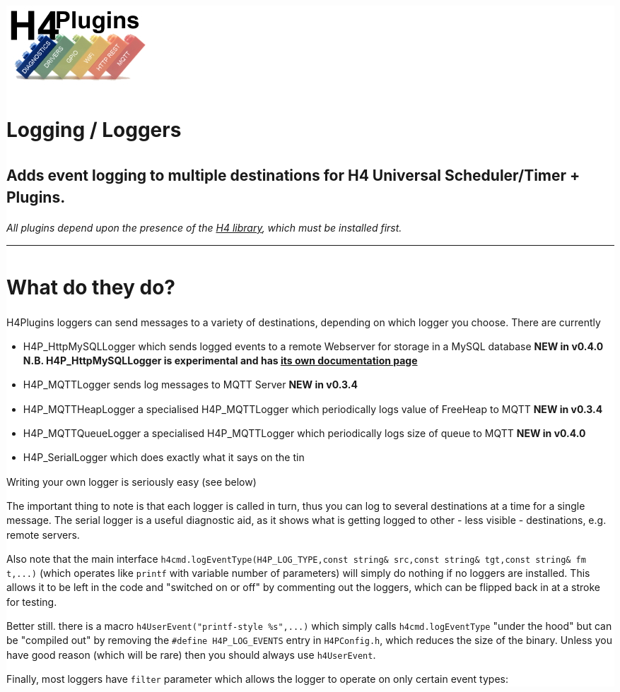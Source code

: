 ![H4P Logo](/assets/DiagLogo.jpg)

# Logging / Loggers

## Adds event logging to multiple destinations for H4 Universal Scheduler/Timer + Plugins.

*All plugins depend upon the presence of the [H4 library](https://github.com/philbowles/H4), which must be installed first.*

---

# What do they do?

H4Plugins loggers can send messages to a variety of destinations, depending on which logger you choose. There are currently 

* H4P_HttpMySQLLogger which sends logged events to a remote Webserver for storage in a MySQL database **NEW in v0.4.0**
  **N.B. H4P_HttpMySQLLogger is experimental and has [its own documentation page](h4mysql.md)**

* H4P_MQTTLogger sends log messages to MQTT Server **NEW in v0.3.4**
* H4P_MQTTHeapLogger a specialised H4P_MQTTLogger which periodically logs value of FreeHeap to MQTT **NEW in v0.3.4**
* H4P_MQTTQueueLogger a specialised H4P_MQTTLogger which periodically logs size of queue to MQTT **NEW in v0.4.0**
* H4P_SerialLogger which does exactly what it says on the tin

Writing your own logger is seriously easy (see below)

The important thing to note is that each logger is called in turn, thus you can log to several destinations at a time for a single message. The serial logger is a useful diagnostic aid, as it shows what is getting logged to other - less visible - destinations, e.g. remote servers.

Also note that the main interface `h4cmd.logEventType(H4P_LOG_TYPE,const string& src,const string& tgt,const string& fmt,...)` (which operates like `printf` with variable number of parameters) will simply do nothing if no loggers are installed. This allows it to be left in the code and "switched on or off" by commenting out the loggers, which can be flipped back in at a stroke for testing.

Better still. there is a macro `h4UserEvent("printf-style %s",...)` which simply calls `h4cmd.logEventType` "under the hood" but can be "compiled out" by removing the `#define H4P_LOG_EVENTS` entry in `H4PConfig.h`, which reduces the size of the binary. Unless you have good reason (which will be rare) then you should always use `h4UserEvent`.

Finally, most loggers have  `filter` parameter which allows the logger to operate on only certain event types:
